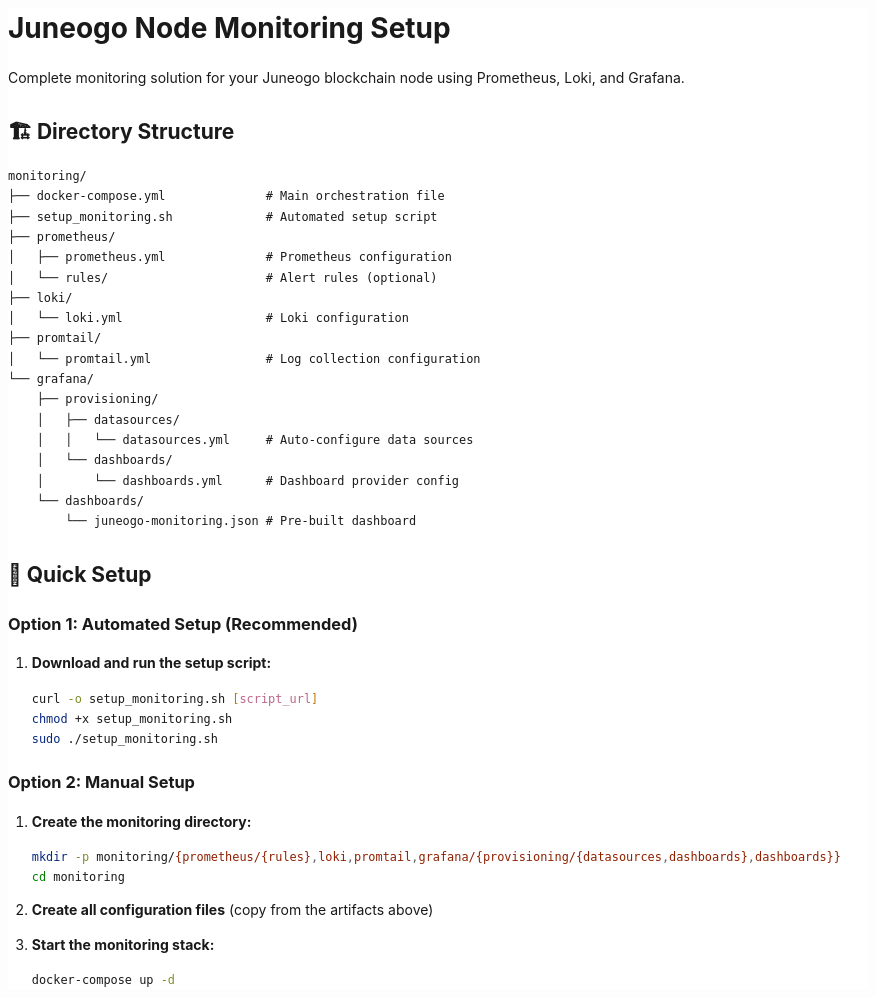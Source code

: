 # Juneogo Node Monitoring Setup

Complete monitoring solution for your Juneogo blockchain node using Prometheus, Loki, and Grafana.

## 🏗️ Directory Structure

```
monitoring/
├── docker-compose.yml              # Main orchestration file
├── setup_monitoring.sh             # Automated setup script
├── prometheus/
│   ├── prometheus.yml              # Prometheus configuration
│   └── rules/                      # Alert rules (optional)
├── loki/
│   └── loki.yml                    # Loki configuration
├── promtail/
│   └── promtail.yml                # Log collection configuration
└── grafana/
    ├── provisioning/
    │   ├── datasources/
    │   │   └── datasources.yml     # Auto-configure data sources
    │   └── dashboards/
    │       └── dashboards.yml      # Dashboard provider config
    └── dashboards/
        └── juneogo-monitoring.json # Pre-built dashboard
```

## 🚀 Quick Setup

### Option 1: Automated Setup (Recommended)

1. **Download and run the setup script:**
   ```bash
   curl -o setup_monitoring.sh [script_url]
   chmod +x setup_monitoring.sh
   sudo ./setup_monitoring.sh
   ```

### Option 2: Manual Setup

1. **Create the monitoring directory:**
   ```bash
   mkdir -p monitoring/{prometheus/{rules},loki,promtail,grafana/{provisioning/{datasources,dashboards},dashboards}}
   cd monitoring
   ```

2. **Create all configuration files** (copy from the artifacts above)

3. **Start the monitoring stack:**
   ```bash
   docker-compose up -d
   ```
